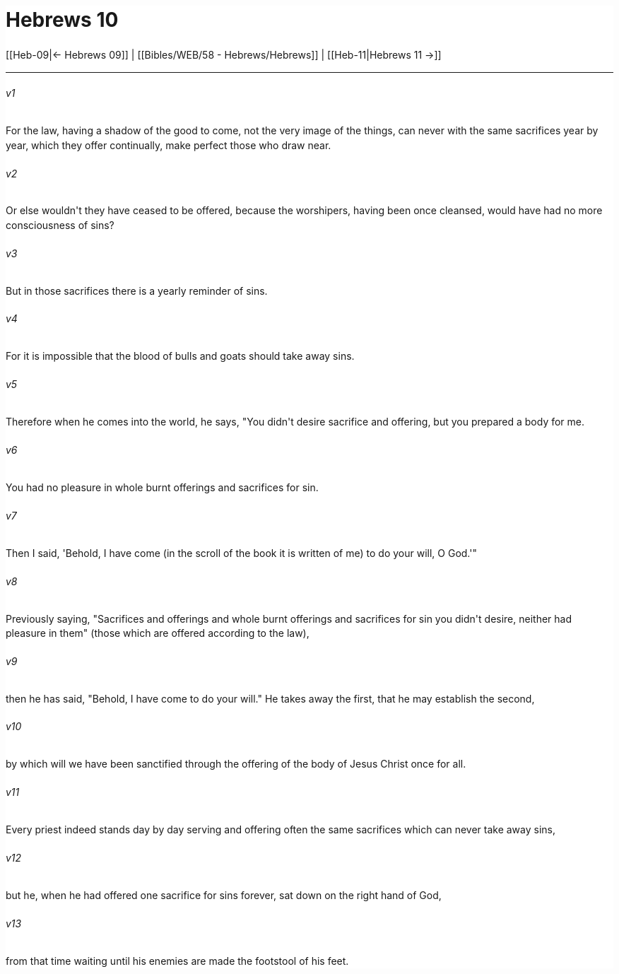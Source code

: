 # Hebrews 10

[[Heb-09|← Hebrews 09]] | [[Bibles/WEB/58 - Hebrews/Hebrews]] | [[Heb-11|Hebrews 11 →]]
***



###### v1 
For the law, having a shadow of the good to come, not the very image of the things, can never with the same sacrifices year by year, which they offer continually, make perfect those who draw near. 

###### v2 
Or else wouldn't they have ceased to be offered, because the worshipers, having been once cleansed, would have had no more consciousness of sins? 

###### v3 
But in those sacrifices there is a yearly reminder of sins. 

###### v4 
For it is impossible that the blood of bulls and goats should take away sins. 

###### v5 
Therefore when he comes into the world, he says, "You didn't desire sacrifice and offering, but you prepared a body for me. 

###### v6 
You had no pleasure in whole burnt offerings and sacrifices for sin. 

###### v7 
Then I said, 'Behold, I have come (in the scroll of the book it is written of me) to do your will, O God.'" 

###### v8 
Previously saying, "Sacrifices and offerings and whole burnt offerings and sacrifices for sin you didn't desire, neither had pleasure in them" (those which are offered according to the law), 

###### v9 
then he has said, "Behold, I have come to do your will." He takes away the first, that he may establish the second, 

###### v10 
by which will we have been sanctified through the offering of the body of Jesus Christ once for all. 

###### v11 
Every priest indeed stands day by day serving and offering often the same sacrifices which can never take away sins, 

###### v12 
but he, when he had offered one sacrifice for sins forever, sat down on the right hand of God, 

###### v13 
from that time waiting until his enemies are made the footstool of his feet. 
